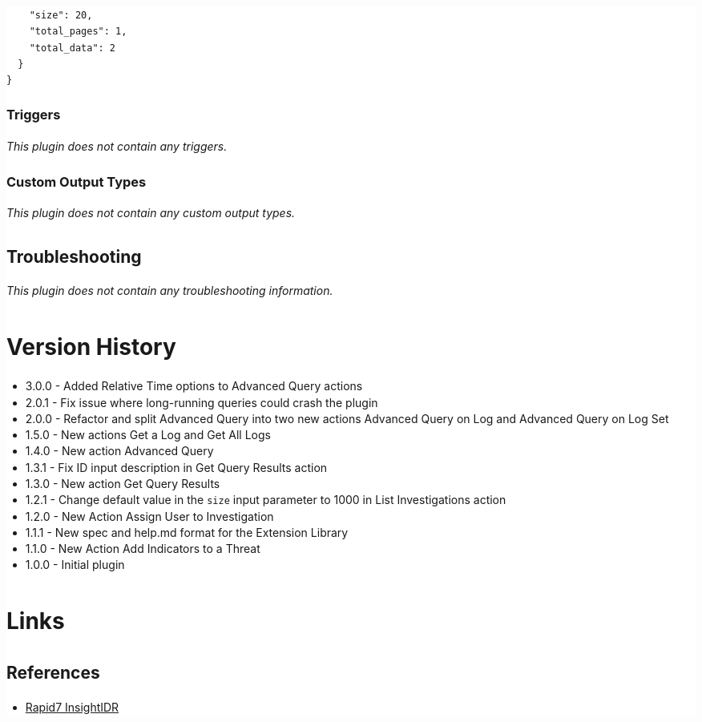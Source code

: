 ```
    "size": 20,
    "total_pages": 1,
    "total_data": 2
  }
}
```

### Triggers

_This plugin does not contain any triggers._

### Custom Output Types

_This plugin does not contain any custom output types._

## Troubleshooting

_This plugin does not contain any troubleshooting information._

# Version History

* 3.0.0 - Added Relative Time options to Advanced Query actions 
* 2.0.1 - Fix issue where long-running queries could crash the plugin
* 2.0.0 - Refactor and split Advanced Query into two new actions Advanced Query on Log and Advanced Query on Log Set
* 1.5.0 - New actions Get a Log and Get All Logs
* 1.4.0 - New action Advanced Query
* 1.3.1 - Fix ID input description in Get Query Results action
* 1.3.0 - New action Get Query Results
* 1.2.1 - Change default value in the `size` input parameter to 1000 in List Investigations action
* 1.2.0 - New Action Assign User to Investigation
* 1.1.1 - New spec and help.md format for the Extension Library
* 1.1.0 - New Action Add Indicators to a Threat
* 1.0.0 - Initial plugin

# Links

## References

* [Rapid7 InsightIDR](https://www.rapid7.com/products/insightidr/)
